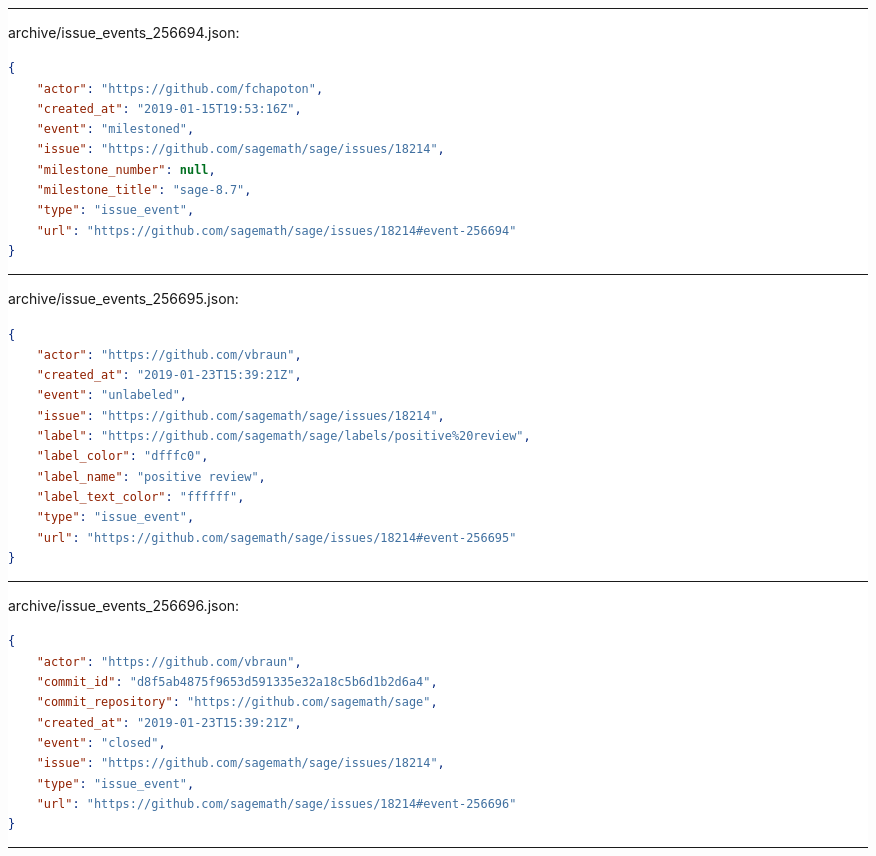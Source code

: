 

---

archive/issue_events_256694.json:
```json
{
    "actor": "https://github.com/fchapoton",
    "created_at": "2019-01-15T19:53:16Z",
    "event": "milestoned",
    "issue": "https://github.com/sagemath/sage/issues/18214",
    "milestone_number": null,
    "milestone_title": "sage-8.7",
    "type": "issue_event",
    "url": "https://github.com/sagemath/sage/issues/18214#event-256694"
}
```



---

archive/issue_events_256695.json:
```json
{
    "actor": "https://github.com/vbraun",
    "created_at": "2019-01-23T15:39:21Z",
    "event": "unlabeled",
    "issue": "https://github.com/sagemath/sage/issues/18214",
    "label": "https://github.com/sagemath/sage/labels/positive%20review",
    "label_color": "dfffc0",
    "label_name": "positive review",
    "label_text_color": "ffffff",
    "type": "issue_event",
    "url": "https://github.com/sagemath/sage/issues/18214#event-256695"
}
```



---

archive/issue_events_256696.json:
```json
{
    "actor": "https://github.com/vbraun",
    "commit_id": "d8f5ab4875f9653d591335e32a18c5b6d1b2d6a4",
    "commit_repository": "https://github.com/sagemath/sage",
    "created_at": "2019-01-23T15:39:21Z",
    "event": "closed",
    "issue": "https://github.com/sagemath/sage/issues/18214",
    "type": "issue_event",
    "url": "https://github.com/sagemath/sage/issues/18214#event-256696"
}
```



---